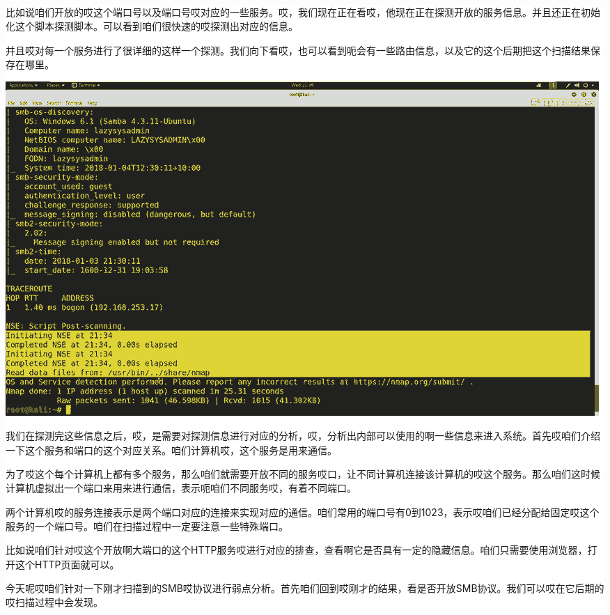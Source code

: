 比如说咱们开放的哎这个端口号以及端口号哎对应的一些服务。哎，我们现在正在看哎，他现在正在探测开放的服务信息。并且还正在初始化这个脚本探测脚本。可以看到咱们很快速的哎探测出对应的信息。

并且哎对每一个服务进行了很详细的这样一个探测。我们向下看哎，也可以看到呃会有一些路由信息，以及它的这个后期把这个扫描结果保存在哪里。



![](img/07dda994edcb2cec8566d04dd2dfd6e4_14.png)

我们在探测完这些信息之后，哎，是需要对探测信息进行对应的分析，哎，分析出内部可以使用的啊一些信息来进入系统。首先哎咱们介绍一下这个服务和端口的这个对应关系。咱们计算机哎，这个服务是用来通信。

为了哎这个每个计算机上都有多个服务，那么咱们就需要开放不同的服务哎口，让不同计算机连接该计算机的哎这个服务。那么咱们这时候计算机虚拟出一个端口来用来进行通信，表示呃咱们不同服务哎，有着不同端口。

两个计算机哎的服务连接表示是两个端口对应的连接来实现对应的通信。咱们常用的端口号有0到1023，表示哎咱们已经分配给固定哎这个服务的一个端口号。咱们在扫描过程中一定要注意一些特殊端口。

比如说咱们针对哎这个开放啊大端口的这个HTTP服务哎进行对应的排查，查看啊它是否具有一定的隐藏信息。咱们只需要使用浏览器，打开这个HTTP页面就可以。

今天呢哎咱们针对一下刚才扫描到的SMB哎协议进行弱点分析。首先咱们回到哎刚才的结果，看是否开放SMB协议。我们可以哎在它后期的哎扫描过程中会发现。


